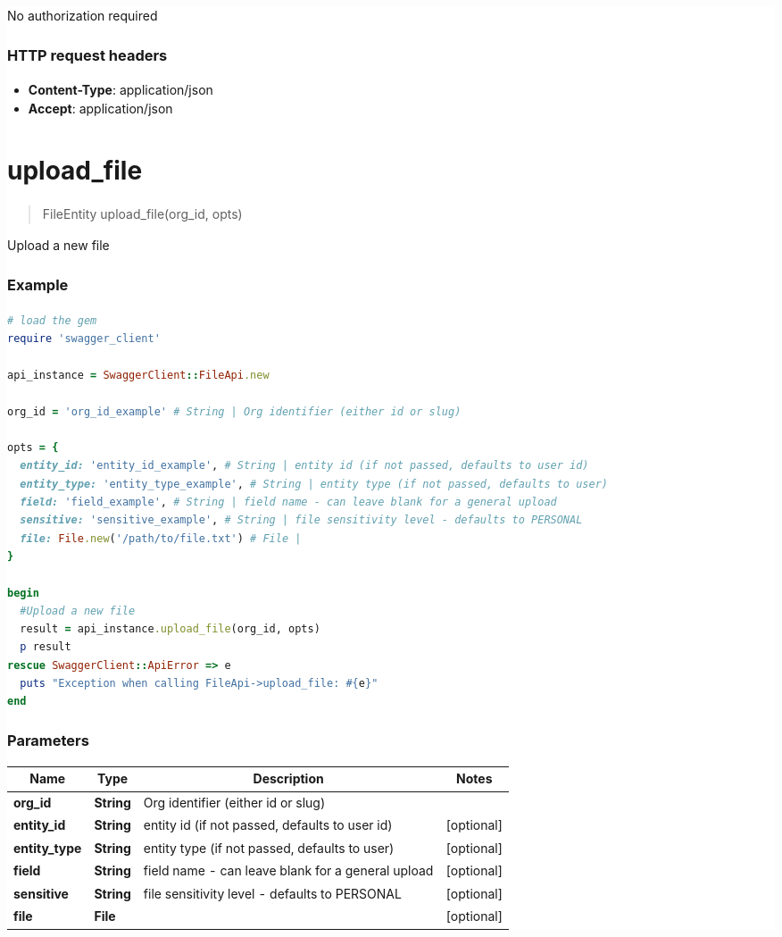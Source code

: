 No authorization required

### HTTP request headers

 - **Content-Type**: application/json
 - **Accept**: application/json



# **upload_file**
> FileEntity upload_file(org_id, opts)

Upload a new file



### Example
```ruby
# load the gem
require 'swagger_client'

api_instance = SwaggerClient::FileApi.new

org_id = 'org_id_example' # String | Org identifier (either id or slug)

opts = { 
  entity_id: 'entity_id_example', # String | entity id (if not passed, defaults to user id)
  entity_type: 'entity_type_example', # String | entity type (if not passed, defaults to user)
  field: 'field_example', # String | field name - can leave blank for a general upload
  sensitive: 'sensitive_example', # String | file sensitivity level - defaults to PERSONAL
  file: File.new('/path/to/file.txt') # File | 
}

begin
  #Upload a new file
  result = api_instance.upload_file(org_id, opts)
  p result
rescue SwaggerClient::ApiError => e
  puts "Exception when calling FileApi->upload_file: #{e}"
end
```

### Parameters

Name | Type | Description  | Notes
------------- | ------------- | ------------- | -------------
 **org_id** | **String**| Org identifier (either id or slug) | 
 **entity_id** | **String**| entity id (if not passed, defaults to user id) | [optional] 
 **entity_type** | **String**| entity type (if not passed, defaults to user) | [optional] 
 **field** | **String**| field name - can leave blank for a general upload | [optional] 
 **sensitive** | **String**| file sensitivity level - defaults to PERSONAL | [optional] 
 **file** | **File**|  | [optional] 
